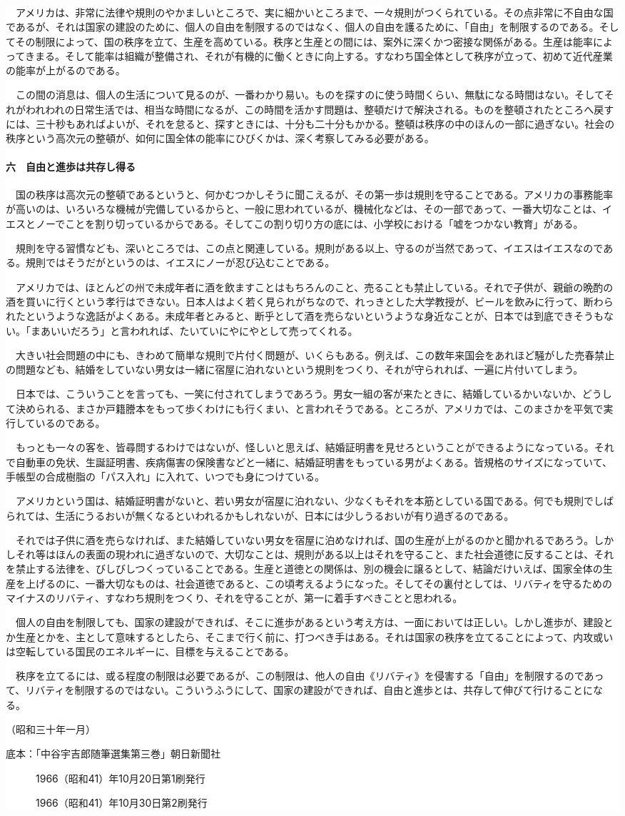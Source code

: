 　アメリカは、非常に法律や規則のやかましいところで、実に細かいところまで、一々規則がつくられている。その点非常に不自由な国であるが、それは国家の建設のために、個人の自由を制限するのではなく、個人の自由を護るために、「自由」を制限するのである。そしてその制限によって、国の秩序を立て、生産を高めている。秩序と生産との間には、案外に深くかつ密接な関係がある。生産は能率によってきまる。そして能率は組織が整備され、それが有機的に働くときに向上する。すなわち国全体として秩序が立って、初めて近代産業の能率が上がるのである。

　この間の消息は、個人の生活について見るのが、一番わかり易い。ものを探すのに使う時間くらい、無駄になる時間はない。そしてそれがわれわれの日常生活では、相当な時間になるが、この時間を活かす問題は、整頓だけで解決される。ものを整頓されたところへ戻すには、三十秒もあればよいが、それを怠ると、探すときには、十分も二十分もかかる。整頓は秩序の中のほんの一部に過ぎない。社会の秩序という高次元の整頓が、如何に国全体の能率にひびくかは、深く考察してみる必要がある。



#### 六　自由と進歩は共存し得る




　国の秩序は高次元の整頓であるというと、何かむつかしそうに聞こえるが、その第一歩は規則を守ることである。アメリカの事務能率が高いのは、いろいろな機械が完備しているからと、一般に思われているが、機械化などは、その一部であって、一番大切なことは、イエスとノーでことを割り切っているからである。そしてこの割り切り方の底には、小学校における「嘘をつかない教育」がある。

　規則を守る習慣なども、深いところでは、この点と関連している。規則がある以上、守るのが当然であって、イエスはイエスなのである。規則ではそうだがというのは、イエスにノーが忍び込むことである。

　アメリカでは、ほとんどの州で未成年者に酒を飲ますことはもちろんのこと、売ることも禁止している。それで子供が、親爺の晩酌の酒を買いに行くという孝行はできない。日本人はよく若く見られがちなので、れっきとした大学教授が、ビールを飲みに行って、断わられたというような逸話がよくある。未成年者とみると、断乎として酒を売らないというような身近なことが、日本では到底できそうもない。「まあいいだろう」と言われれば、たいていにやにやとして売ってくれる。

　大きい社会問題の中にも、きわめて簡単な規則で片付く問題が、いくらもある。例えば、この数年来国会をあれほど騒がした売春禁止の問題なども、結婚をしていない男女は一緒に宿屋に泊れないという規則をつくり、それが守られれば、一遍に片付いてしまう。

　日本では、こういうことを言っても、一笑に付されてしまうであろう。男女一組の客が来たときに、結婚しているかいないか、どうして決められる、まさか戸籍謄本をもって歩くわけにも行くまい、と言われそうである。ところが、アメリカでは、このまさかを平気で実行しているのである。

　もっとも一々の客を、皆尋問するわけではないが、怪しいと思えば、結婚証明書を見せろということができるようになっている。それで自動車の免状、生誕証明書、疾病傷害の保険書などと一緒に、結婚証明書をもっている男がよくある。皆規格のサイズになっていて、手帳型の合成樹脂の「パス入れ」に入れて、いつでも身につけている。

　アメリカという国は、結婚証明書がないと、若い男女が宿屋に泊れない、少なくもそれを本筋としている国である。何でも規則でしばられては、生活にうるおいが無くなるといわれるかもしれないが、日本には少しうるおいが有り過ぎるのである。

　それでは子供に酒を売らなければ、また結婚していない男女を宿屋に泊めなければ、国の生産が上がるのかと聞かれるであろう。しかしそれ等はほんの表面の現われに過ぎないので、大切なことは、規則がある以上はそれを守ること、また社会道徳に反することは、それを禁止する法律を、びしびしつくっていることである。生産と道徳との関係は、別の機会に譲るとして、結論だけいえば、国家全体の生産を上げるのに、一番大切なものは、社会道徳であると、この頃考えるようになった。そしてその裏付としては、リバティを守るためのマイナスのリバティ、すなわち規則をつくり、それを守ることが、第一に着手すべきことと思われる。

　個人の自由を制限しても、国家の建設ができれば、そこに進歩があるという考え方は、一面においては正しい。しかし進歩が、建設とか生産とかを、主として意味するとしたら、そこまで行く前に、打つべき手はある。それは国家の秩序を立てることによって、内攻或いは空転している国民のエネルギーに、目標を与えることである。

　秩序を立てるには、或る程度の制限は必要であるが、この制限は、他人の自由《リバティ》を侵害する「自由」を制限するのであって、リバティを制限するのではない。こういうふうにして、国家の建設ができれば、自由と進歩とは、共存して伸びて行けることになる。

（昭和三十年一月）













底本：「中谷宇吉郎随筆選集第三巻」朝日新聞社

　　　1966（昭和41）年10月20日第1刷発行

　　　1966（昭和41）年10月30日第2刷発行
